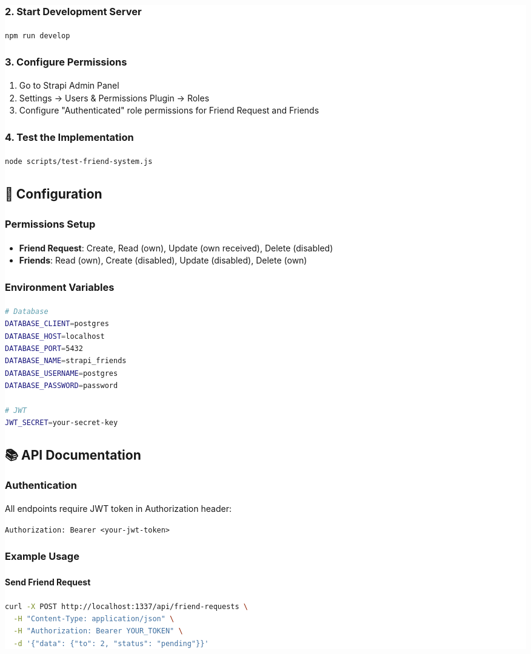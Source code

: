 ### 2. Start Development Server
```bash
npm run develop
```

### 3. Configure Permissions
1. Go to Strapi Admin Panel
2. Settings → Users & Permissions Plugin → Roles
3. Configure "Authenticated" role permissions for Friend Request and Friends

### 4. Test the Implementation
```bash
node scripts/test-friend-system.js
```

## 🔧 Configuration

### Permissions Setup
- **Friend Request**: Create, Read (own), Update (own received), Delete (disabled)
- **Friends**: Read (own), Create (disabled), Update (disabled), Delete (own)

### Environment Variables
```bash
# Database
DATABASE_CLIENT=postgres
DATABASE_HOST=localhost
DATABASE_PORT=5432
DATABASE_NAME=strapi_friends
DATABASE_USERNAME=postgres
DATABASE_PASSWORD=password

# JWT
JWT_SECRET=your-secret-key
```

## 📚 API Documentation

### Authentication
All endpoints require JWT token in Authorization header:
```
Authorization: Bearer <your-jwt-token>
```

### Example Usage

#### Send Friend Request
```bash
curl -X POST http://localhost:1337/api/friend-requests \
  -H "Content-Type: application/json" \
  -H "Authorization: Bearer YOUR_TOKEN" \
  -d '{"data": {"to": 2, "status": "pending"}}'
```
